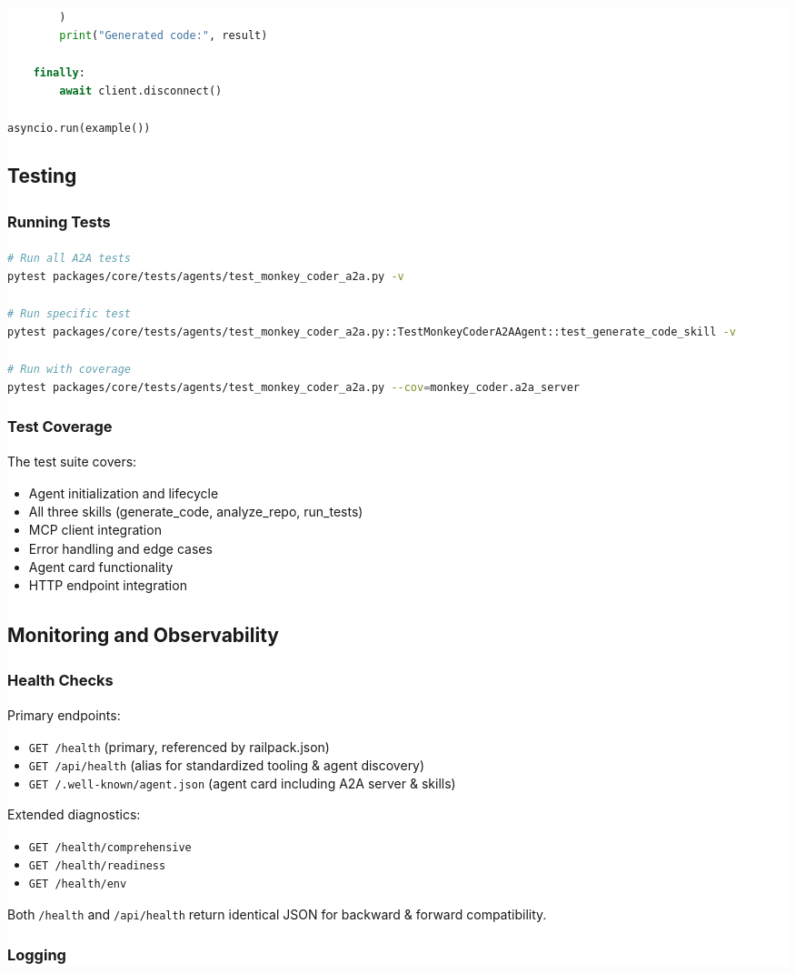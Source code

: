 ```python
        )
        print("Generated code:", result)

    finally:
        await client.disconnect()

asyncio.run(example())
```

## Testing

### Running Tests

```bash
# Run all A2A tests
pytest packages/core/tests/agents/test_monkey_coder_a2a.py -v

# Run specific test
pytest packages/core/tests/agents/test_monkey_coder_a2a.py::TestMonkeyCoderA2AAgent::test_generate_code_skill -v

# Run with coverage
pytest packages/core/tests/agents/test_monkey_coder_a2a.py --cov=monkey_coder.a2a_server
```

### Test Coverage

The test suite covers:
- Agent initialization and lifecycle
- All three skills (generate_code, analyze_repo, run_tests)
- MCP client integration
- Error handling and edge cases
- Agent card functionality
- HTTP endpoint integration

## Monitoring and Observability

### Health Checks

Primary endpoints:
- `GET /health` (primary, referenced by railpack.json)
- `GET /api/health` (alias for standardized tooling & agent discovery)
- `GET /.well-known/agent.json` (agent card including A2A server & skills)

Extended diagnostics:
- `GET /health/comprehensive`
- `GET /health/readiness`
- `GET /health/env`

Both `/health` and `/api/health` return identical JSON for backward & forward compatibility.

### Logging
